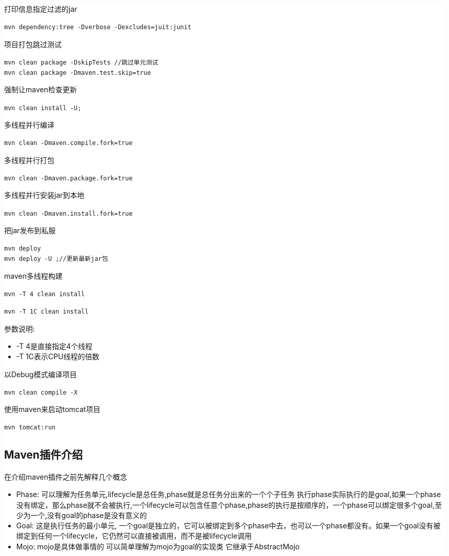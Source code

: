 ```shell script
```
打印信息指定过滤的jar
```shell script
mvn dependency:tree -Dverbose -Dexcludes=juit:junit
```
项目打包跳过测试
```shell script
mvn clean package -DskipTests //跳过单元测试
mvn clean package -Dmaven.test.skip=true
```
强制让maven检查更新
```shell script
mvn clean install -U;
```
多线程并行编译
```shell script
mvn clean -Dmaven.compile.fork=true
```
多线程并行打包
```shell script
mvn clean -Dmaven.package.fork=true
```
多线程并行安装jar到本地
```shell script
mvn clean -Dmaven.install.fork=true
```
把jar发布到私服
```shell script
mvn deploy
mvn deploy -U ;//更新最新jar包
```

maven多线程构建
```shell script
mvn -T 4 clean install
```

```shell script
mvn -T 1C clean install
```
参数说明:
- -T 4是直接指定4个线程
- -T 1C表示CPU线程的倍数

以Debug模式编译项目
```shell script
mvn clean compile -X
```

使用maven来启动tomcat项目
```shell script
mvn tomcat:run
```

## Maven插件介绍
在介绍maven插件之前先解释几个概念
- Phase: 可以理解为任务单元,lifecycle是总任务,phase就是总任务分出来的一个个子任务 执行phase实际执行的是goal,如果一个phase没有绑定，那么phase就不会被执行,一个lifecycle可以包含任意个phase,phase的执行是按顺序的，一个phase可以绑定很多个goal,至少为一个,没有goal的phase是没有意义的
- Goal:  这是执行任务的最小单元, 一个goal是独立的，它可以被绑定到多个phase中去，也可以一个phase都没有。如果一个goal没有被绑定到任何一个lifecycle，它仍然可以直接被调用，而不是被lifecycle调用
- Mojo: mojo是具体做事情的 可以简单理解为mojo为goal的实现类 它继承于AbstractMojo
